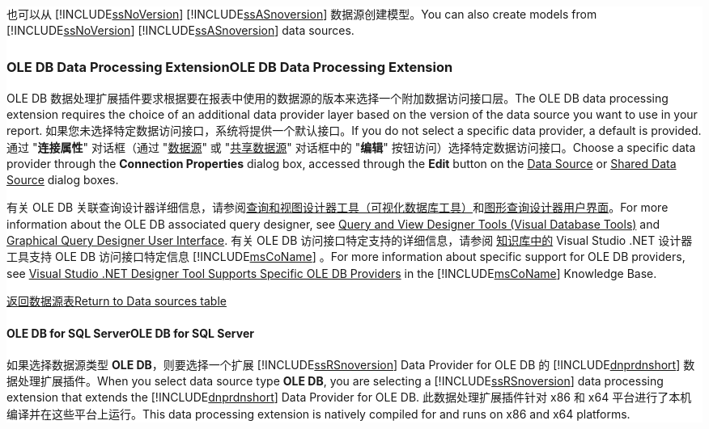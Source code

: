  <span data-ttu-id="cffac-438">也可以从 [!INCLUDE[ssNoVersion](../../includes/ssnoversion-md.md)] [!INCLUDE[ssASnoversion](../../includes/ssasnoversion-md.md)] 数据源创建模型。</span><span class="sxs-lookup"><span data-stu-id="cffac-438">You can also create models from [!INCLUDE[ssNoVersion](../../includes/ssnoversion-md.md)] [!INCLUDE[ssASnoversion](../../includes/ssasnoversion-md.md)] data sources.</span></span>  
  
###  <a name="ole-db-data-processing-extension"></a><a name="OLEDBAll"></a> <span data-ttu-id="cffac-439">OLE DB Data Processing Extension</span><span class="sxs-lookup"><span data-stu-id="cffac-439">OLE DB Data Processing Extension</span></span>  
 <span data-ttu-id="cffac-440">OLE DB 数据处理扩展插件要求根据要在报表中使用的数据源的版本来选择一个附加数据访问接口层。</span><span class="sxs-lookup"><span data-stu-id="cffac-440">The OLE DB data processing extension requires the choice of an additional data provider layer based on the version of the data source you want to use in your report.</span></span> <span data-ttu-id="cffac-441">如果您未选择特定数据访问接口，系统将提供一个默认接口。</span><span class="sxs-lookup"><span data-stu-id="cffac-441">If you do not select a specific data provider, a default is provided.</span></span> <span data-ttu-id="cffac-442">通过 "**连接属性**" 对话框（通过 "[数据源](../data-source-properties-dialog-box-general.md)" 或 "[共享数据源](../shared-data-source-properties-dialog-box-general.md)" 对话框中的 "**编辑**" 按钮访问）选择特定数据访问接口。</span><span class="sxs-lookup"><span data-stu-id="cffac-442">Choose a specific data provider through the **Connection Properties** dialog box, accessed through the **Edit** button on the [Data Source](../data-source-properties-dialog-box-general.md) or [Shared Data Source](../shared-data-source-properties-dialog-box-general.md) dialog boxes.</span></span>  
  
 <span data-ttu-id="cffac-443">有关 OLE DB 关联查询设计器详细信息，请参阅[查询和视图设计器工具（可视化数据库工具）](../../ssms/visual-db-tools/query-and-view-designer-tools-visual-database-tools.md)和[图形查询设计器用户界面](graphical-query-designer-user-interface.md)。</span><span class="sxs-lookup"><span data-stu-id="cffac-443">For more information about the OLE DB associated query designer, see [Query and View Designer Tools &#40;Visual Database Tools&#41;](../../ssms/visual-db-tools/query-and-view-designer-tools-visual-database-tools.md) and [Graphical Query Designer User Interface](graphical-query-designer-user-interface.md).</span></span> <span data-ttu-id="cffac-444">有关 OLE DB 访问接口特定支持的详细信息，请参阅 [知识库中的](https://support.microsoft.com/default.aspx/kb/811241) Visual Studio .NET 设计器工具支持 OLE DB 访问接口特定信息 [!INCLUDE[msCoName](../../includes/msconame-md.md)] 。</span><span class="sxs-lookup"><span data-stu-id="cffac-444">For more information about specific support for OLE DB providers, see [Visual Studio .NET Designer Tool Supports Specific OLE DB Providers](https://support.microsoft.com/default.aspx/kb/811241) in the [!INCLUDE[msCoName](../../includes/msconame-md.md)] Knowledge Base.</span></span>  
  
 [<span data-ttu-id="cffac-445">返回数据源表</span><span class="sxs-lookup"><span data-stu-id="cffac-445">Return to Data sources table</span></span>](#DataSourcesTable)  
  
####  <a name="ole-db-for-sql-server"></a><a name="OLEDBSQL"></a> <span data-ttu-id="cffac-446">OLE DB for SQL Server</span><span class="sxs-lookup"><span data-stu-id="cffac-446">OLE DB for SQL Server</span></span>  
 <span data-ttu-id="cffac-447">如果选择数据源类型 **OLE DB**，则要选择一个扩展 [!INCLUDE[ssRSnoversion](../../includes/ssrsnoversion-md.md)] Data Provider for OLE DB 的 [!INCLUDE[dnprdnshort](../../includes/dnprdnshort-md.md)] 数据处理扩展插件。</span><span class="sxs-lookup"><span data-stu-id="cffac-447">When you select data source type **OLE DB**, you are selecting a [!INCLUDE[ssRSnoversion](../../includes/ssrsnoversion-md.md)] data processing extension that extends the [!INCLUDE[dnprdnshort](../../includes/dnprdnshort-md.md)] Data Provider for OLE DB.</span></span> <span data-ttu-id="cffac-448">此数据处理扩展插件针对 x86 和 x64 平台进行了本机编译并在这些平台上运行。</span><span class="sxs-lookup"><span data-stu-id="cffac-448">This data processing extension is natively compiled for and runs on x86 and x64 platforms.</span></span>  
  